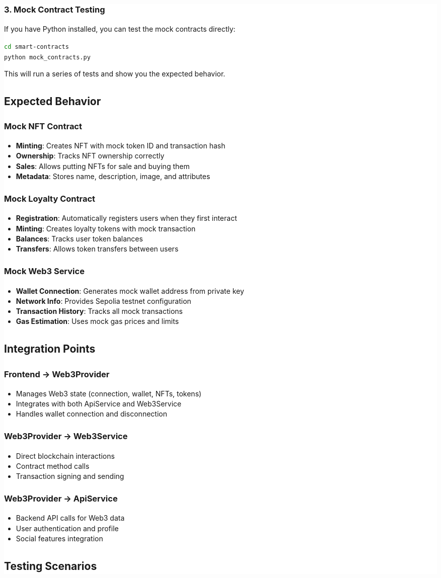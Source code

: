 ### 3. Mock Contract Testing

If you have Python installed, you can test the mock contracts directly:

```bash
cd smart-contracts
python mock_contracts.py
```

This will run a series of tests and show you the expected behavior.

## Expected Behavior

### Mock NFT Contract
- **Minting**: Creates NFT with mock token ID and transaction hash
- **Ownership**: Tracks NFT ownership correctly
- **Sales**: Allows putting NFTs for sale and buying them
- **Metadata**: Stores name, description, image, and attributes

### Mock Loyalty Contract
- **Registration**: Automatically registers users when they first interact
- **Minting**: Creates loyalty tokens with mock transaction
- **Balances**: Tracks user token balances
- **Transfers**: Allows token transfers between users

### Mock Web3 Service
- **Wallet Connection**: Generates mock wallet address from private key
- **Network Info**: Provides Sepolia testnet configuration
- **Transaction History**: Tracks all mock transactions
- **Gas Estimation**: Uses mock gas prices and limits

## Integration Points

### Frontend → Web3Provider
- Manages Web3 state (connection, wallet, NFTs, tokens)
- Integrates with both ApiService and Web3Service
- Handles wallet connection and disconnection

### Web3Provider → Web3Service
- Direct blockchain interactions
- Contract method calls
- Transaction signing and sending

### Web3Provider → ApiService
- Backend API calls for Web3 data
- User authentication and profile
- Social features integration

## Testing Scenarios
